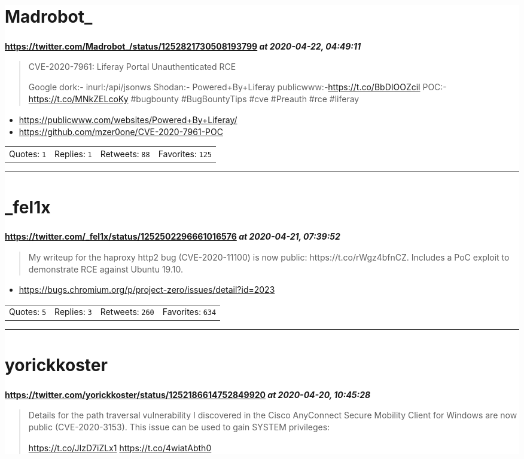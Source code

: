 
# Madrobot_
**https://twitter.com/Madrobot_/status/1252821730508193799 _at 2020-04-22, 04:49:11_**
<blockquote>
CVE-2020-7961: Liferay Portal Unauthenticated RCE

Google dork:- inurl:/api/jsonws
Shodan:- Powered+By+Liferay
publicwww:-https://t.co/BbDIOOZcil
POC:- https://t.co/MNkZELcoKy
#bugbounty #BugBountyTips #cve #Preauth #rce #liferay
</blockquote>

* https://publicwww.com/websites/Powered+By+Liferay/
* https://github.com/mzer0one/CVE-2020-7961-POC

<table><tr>
<td>Quotes: <code>1</code></td>
<td>Replies: <code>1</code></td>
<td>Retweets: <code>88</code></td>
<td>Favorites: <code>125</code></td>
</tr></table>

---

# _fel1x
**https://twitter.com/_fel1x/status/1252502296661016576 _at 2020-04-21, 07:39:52_**
<blockquote>
My writeup for the haproxy http2 bug (CVE-2020-11100) is now public: https://t.co/rWgz4bfnCZ.  Includes a PoC exploit to demonstrate RCE against Ubuntu 19.10.
</blockquote>

* https://bugs.chromium.org/p/project-zero/issues/detail?id=2023

<table><tr>
<td>Quotes: <code>5</code></td>
<td>Replies: <code>3</code></td>
<td>Retweets: <code>260</code></td>
<td>Favorites: <code>634</code></td>
</tr></table>

---

# yorickkoster
**https://twitter.com/yorickkoster/status/1252186614752849920 _at 2020-04-20, 10:45:28_**
<blockquote>
Details for the path traversal vulnerability I discovered in the Cisco AnyConnect Secure Mobility Client for Windows are now public (CVE-2020-3153). This issue can be used to gain SYSTEM privileges:

https://t.co/JIzD7iZLx1
https://t.co/4wiatAbth0
</blockquote>
